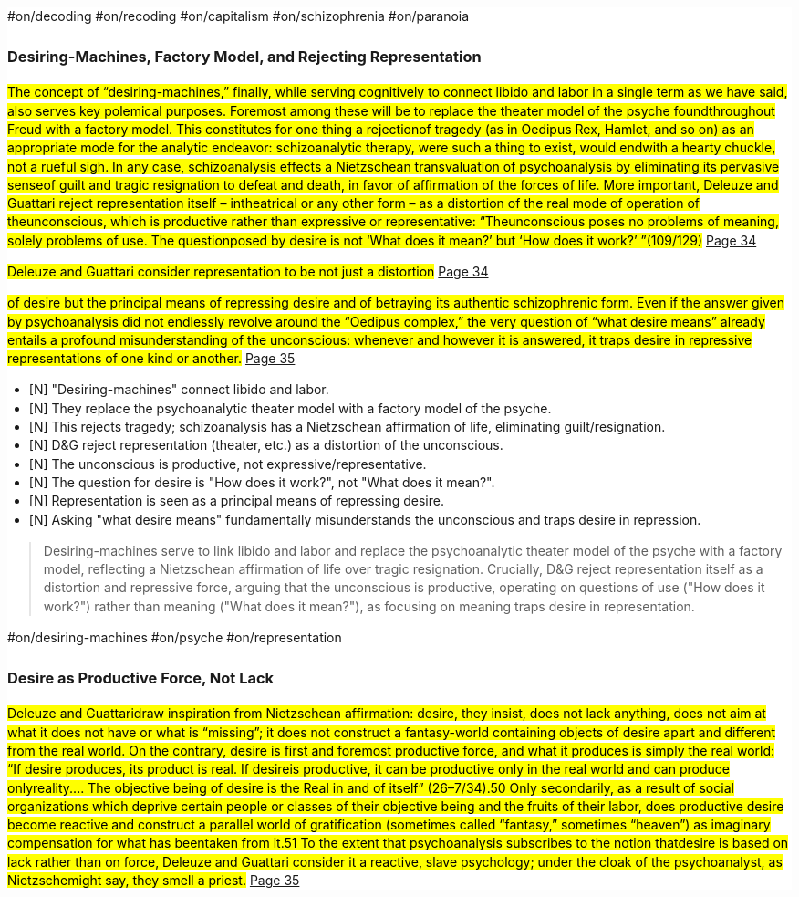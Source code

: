 #on/decoding #on/recoding #on/capitalism #on/schizophrenia #on/paranoia


### Desiring-Machines, Factory Model, and Rejecting Representation

<mark class="hltr-orange">The concept of “desiring-machines,” finally, while serving cognitively to connect libido and labor in a single term as we have said, also serves key polemical purposes.  Foremost among these will be to replace the theater model of the psyche foundthroughout Freud with a factory model. This constitutes for one thing a rejectionof tragedy (as in Oedipus Rex, Hamlet, and so on) as an appropriate mode for the analytic endeavor: schizoanalytic therapy, were such a thing to exist, would endwith a hearty chuckle, not a rueful sigh. In any case, schizoanalysis effects a Nietzschean transvaluation of psychoanalysis by eliminating its pervasive senseof guilt and tragic resignation to defeat and death, in favor of affirmation of the forces of life. More important, Deleuze and Guattari reject representation itself – intheatrical or any other form – as a distortion of the real mode of operation of theunconscious, which is productive rather than expressive or representative: “Theunconscious poses no problems of meaning, solely problems of use. The questionposed by desire is not ‘What does it mean?’ but ‘How does it work?’ ”(109/129)</mark> [Page 34](zotero://open-pdf/library/items/B5GN92R)

<mark class="hltr-yellow">Deleuze and Guattari consider representation to be not just a distortion</mark> [Page 34](zotero://open-pdf/library/items/B5GN92CT)

<mark class="hltr-yellow">of desire but the principal means of repressing desire and of betraying its authentic schizophrenic form. Even if the answer given by psychoanalysis did not endlessly revolve around the “Oedipus complex,” the very question of “what desire means” already entails a profound misunderstanding of the unconscious: whenever and however it is answered, it traps desire in repressive representations of one kind or another.</mark> [Page 35](zotero://open-pdf/library/items/B5GN92K)

- [N] "Desiring-machines" connect libido and labor.
- [N] They replace the psychoanalytic theater model with a factory model of the psyche.
- [N] This rejects tragedy; schizoanalysis has a Nietzschean affirmation of life, eliminating guilt/resignation.
- [N] D&G reject representation (theater, etc.) as a distortion of the unconscious.
- [N] The unconscious is productive, not expressive/representative.
- [N] The question for desire is "How does it work?", not "What does it mean?".
- [N] Representation is seen as a principal means of repressing desire.
- [N] Asking "what desire means" fundamentally misunderstands the unconscious and traps desire in repression.

> Desiring-machines serve to link libido and labor and replace the psychoanalytic theater model of the psyche with a factory model, reflecting a Nietzschean affirmation of life over tragic resignation. Crucially, D&G reject representation itself as a distortion and repressive force, arguing that the unconscious is productive, operating on questions of use ("How does it work?") rather than meaning ("What does it mean?"), as focusing on meaning traps desire in representation.

#on/desiring-machines #on/psyche #on/representation


### Desire as Productive Force, Not Lack

<mark class="hltr-green">Deleuze and Guattaridraw inspiration from Nietzschean affirmation: desire, they insist, does not lack anything, does not aim at what it does not have or what is “missing”; it does not construct a fantasy-world containing objects of desire apart and different from the real world. On the contrary, desire is first and foremost productive force, and what it produces is simply the real world: “If desire produces, its product is real. If desireis productive, it can be productive only in the real world and can produce onlyreality.... The objective being of desire is the Real in and of itself” (26–7/34).50 Only secondarily, as a result of social organizations which deprive certain people or classes of their objective being and the fruits of their labor, does productive desire become reactive and construct a parallel world of gratification (sometimes called “fantasy,” sometimes “heaven”) as imaginary compensation for what has beentaken from it.51 To the extent that psychoanalysis subscribes to the notion thatdesire is based on lack rather than on force, Deleuze and Guattari consider it a reactive, slave psychology; under the cloak of the psychoanalyst, as Nietzschemight say, they smell a priest.</mark> [Page 35](zotero://open-pdf/library/items/B5GN92SJ)
